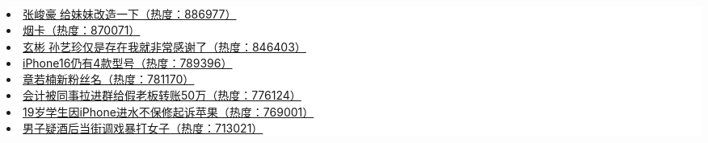 <li>
<a href="https://s.weibo.com/weibo?q=%23%E5%BC%A0%E5%B3%BB%E8%B1%AA%20%E7%BB%99%E5%A6%B9%E5%A6%B9%E6%94%B9%E9%80%A0%E4%B8%80%E4%B8%8B%23" target="weibo">
张峻豪 给妹妹改造一下（热度：886977）
</a>
</li>

<li>
<a href="https://s.weibo.com/weibo?q=%23%E7%83%9F%E5%8D%A1%23" target="weibo">
烟卡（热度：870071）
</a>
</li>

<li>
<a href="https://s.weibo.com/weibo?q=%23%E7%8E%84%E5%BD%AC%20%E5%AD%99%E8%89%BA%E7%8F%8D%E4%BB%85%E6%98%AF%E5%AD%98%E5%9C%A8%E6%88%91%E5%B0%B1%E9%9D%9E%E5%B8%B8%E6%84%9F%E8%B0%A2%E4%BA%86%23" target="weibo">
玄彬 孙艺珍仅是存在我就非常感谢了（热度：846403）
</a>
</li>

<li>
<a href="https://s.weibo.com/weibo?q=%23iPhone16%E4%BB%8D%E6%9C%894%E6%AC%BE%E5%9E%8B%E5%8F%B7%23" target="weibo">
iPhone16仍有4款型号（热度：789396）
</a>
</li>

<li>
<a href="https://s.weibo.com/weibo?q=%23%E7%AB%A0%E8%8B%A5%E6%A5%A0%E6%96%B0%E7%B2%89%E4%B8%9D%E5%90%8D%23" target="weibo">
章若楠新粉丝名（热度：781170）
</a>
</li>

<li>
<a href="https://s.weibo.com/weibo?q=%23%E4%BC%9A%E8%AE%A1%E8%A2%AB%E5%90%8C%E4%BA%8B%E6%8B%89%E8%BF%9B%E7%BE%A4%E7%BB%99%E5%81%87%E8%80%81%E6%9D%BF%E8%BD%AC%E8%B4%A650%E4%B8%87%23" target="weibo">
会计被同事拉进群给假老板转账50万（热度：776124）
</a>
</li>

<li>
<a href="https://s.weibo.com/weibo?q=%2319%E5%B2%81%E5%AD%A6%E7%94%9F%E5%9B%A0iPhone%E8%BF%9B%E6%B0%B4%E4%B8%8D%E4%BF%9D%E4%BF%AE%E8%B5%B7%E8%AF%89%E8%8B%B9%E6%9E%9C%23" target="weibo">
19岁学生因iPhone进水不保修起诉苹果（热度：769001）
</a>
</li>

<li>
<a href="https://s.weibo.com/weibo?q=%23%E7%94%B7%E5%AD%90%E7%96%91%E9%85%92%E5%90%8E%E5%BD%93%E8%A1%97%E8%B0%83%E6%88%8F%E6%9A%B4%E6%89%93%E5%A5%B3%E5%AD%90%23" target="weibo">
男子疑酒后当街调戏暴打女子（热度：713021）
</a>
</li>
